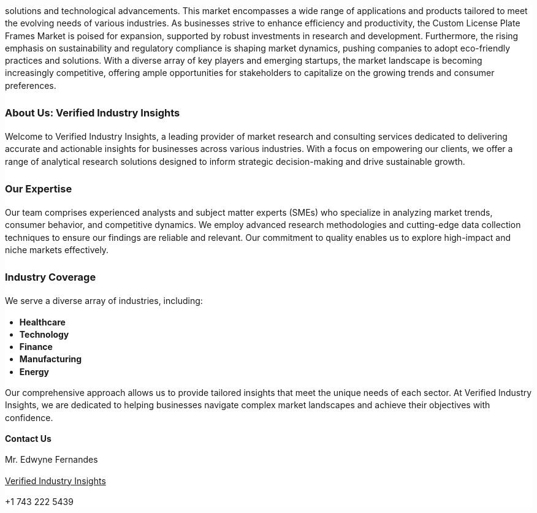 solutions and technological advancements. This market encompasses a wide range of applications and products tailored to meet the evolving needs of various industries. As businesses strive to enhance efficiency and productivity, the Custom License Plate Frames Market is poised for expansion, supported by robust investments in research and development. Furthermore, the rising emphasis on sustainability and regulatory compliance is shaping market dynamics, pushing companies to adopt eco-friendly practices and solutions. With a diverse array of key players and emerging startups, the market landscape is becoming increasingly competitive, offering ample opportunities for stakeholders to capitalize on the growing trends and consumer preferences.</p><h3>About Us: Verified Industry Insights</h3><p>Welcome to Verified Industry Insights, a leading provider of market research and consulting services dedicated to delivering accurate and actionable insights for businesses across various industries. With a focus on empowering our clients, we offer a range of analytical research solutions designed to inform strategic decision-making and drive sustainable growth.</p><h3>Our Expertise</h3><p>Our team comprises experienced analysts and subject matter experts (SMEs) who specialize in analyzing market trends, consumer behavior, and competitive dynamics. We employ advanced research methodologies and cutting-edge data collection techniques to ensure our findings are reliable and relevant. Our commitment to quality enables us to explore high-impact and niche markets effectively.</p><h3>Industry Coverage</h3><p>We serve a diverse array of industries, including:</p><ul><li><strong>Healthcare</strong></li><li><strong>Technology</strong></li><li><strong>Finance</strong></li><li><strong>Manufacturing</strong></li><li><strong>Energy</strong></li></ul><p>Our comprehensive approach allows us to provide tailored insights that meet the unique needs of each sector. At Verified Industry Insights, we are dedicated to helping businesses navigate complex market landscapes and achieve their objectives with confidence.</p><p><strong>Contact Us</strong></p><p>Mr. Edwyne Fernandes</p><p><a href="https://www.verifiedindustryinsights.com/">Verified Industry Insights</a></p><p>+1 743 222 5439</p>
